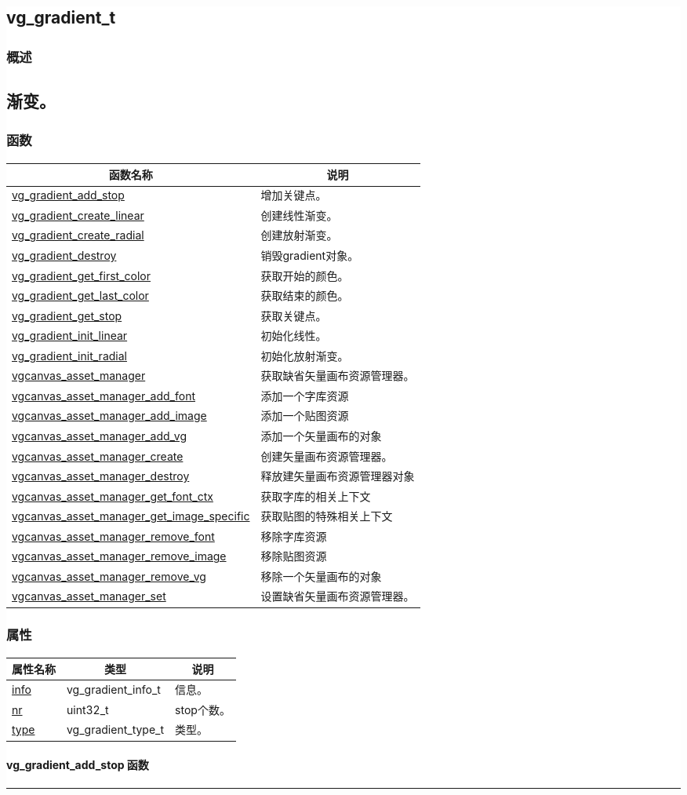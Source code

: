 ## vg\_gradient\_t
### 概述
渐变。
----------------------------------
### 函数
<p id="vg_gradient_t_methods">

| 函数名称 | 说明 | 
| -------- | ------------ | 
| <a href="#vg_gradient_t_vg_gradient_add_stop">vg\_gradient\_add\_stop</a> | 增加关键点。 |
| <a href="#vg_gradient_t_vg_gradient_create_linear">vg\_gradient\_create\_linear</a> | 创建线性渐变。 |
| <a href="#vg_gradient_t_vg_gradient_create_radial">vg\_gradient\_create\_radial</a> | 创建放射渐变。 |
| <a href="#vg_gradient_t_vg_gradient_destroy">vg\_gradient\_destroy</a> | 销毁gradient对象。 |
| <a href="#vg_gradient_t_vg_gradient_get_first_color">vg\_gradient\_get\_first\_color</a> | 获取开始的颜色。 |
| <a href="#vg_gradient_t_vg_gradient_get_last_color">vg\_gradient\_get\_last\_color</a> | 获取结束的颜色。 |
| <a href="#vg_gradient_t_vg_gradient_get_stop">vg\_gradient\_get\_stop</a> | 获取关键点。 |
| <a href="#vg_gradient_t_vg_gradient_init_linear">vg\_gradient\_init\_linear</a> | 初始化线性。 |
| <a href="#vg_gradient_t_vg_gradient_init_radial">vg\_gradient\_init\_radial</a> | 初始化放射渐变。 |
| <a href="#vg_gradient_t_vgcanvas_asset_manager">vgcanvas\_asset\_manager</a> | 获取缺省矢量画布资源管理器。 |
| <a href="#vg_gradient_t_vgcanvas_asset_manager_add_font">vgcanvas\_asset\_manager\_add\_font</a> | 添加一个字库资源 |
| <a href="#vg_gradient_t_vgcanvas_asset_manager_add_image">vgcanvas\_asset\_manager\_add\_image</a> | 添加一个贴图资源 |
| <a href="#vg_gradient_t_vgcanvas_asset_manager_add_vg">vgcanvas\_asset\_manager\_add\_vg</a> | 添加一个矢量画布的对象 |
| <a href="#vg_gradient_t_vgcanvas_asset_manager_create">vgcanvas\_asset\_manager\_create</a> | 创建矢量画布资源管理器。 |
| <a href="#vg_gradient_t_vgcanvas_asset_manager_destroy">vgcanvas\_asset\_manager\_destroy</a> | 释放建矢量画布资源管理器对象 |
| <a href="#vg_gradient_t_vgcanvas_asset_manager_get_font_ctx">vgcanvas\_asset\_manager\_get\_font\_ctx</a> | 获取字库的相关上下文 |
| <a href="#vg_gradient_t_vgcanvas_asset_manager_get_image_specific">vgcanvas\_asset\_manager\_get\_image\_specific</a> | 获取贴图的特殊相关上下文 |
| <a href="#vg_gradient_t_vgcanvas_asset_manager_remove_font">vgcanvas\_asset\_manager\_remove\_font</a> | 移除字库资源 |
| <a href="#vg_gradient_t_vgcanvas_asset_manager_remove_image">vgcanvas\_asset\_manager\_remove\_image</a> | 移除贴图资源 |
| <a href="#vg_gradient_t_vgcanvas_asset_manager_remove_vg">vgcanvas\_asset\_manager\_remove\_vg</a> | 移除一个矢量画布的对象 |
| <a href="#vg_gradient_t_vgcanvas_asset_manager_set">vgcanvas\_asset\_manager\_set</a> | 设置缺省矢量画布资源管理器。 |
### 属性
<p id="vg_gradient_t_properties">

| 属性名称 | 类型 | 说明 | 
| -------- | ----- | ------------ | 
| <a href="#vg_gradient_t_info">info</a> | vg\_gradient\_info\_t | 信息。 |
| <a href="#vg_gradient_t_nr">nr</a> | uint32\_t | stop个数。 |
| <a href="#vg_gradient_t_type">type</a> | vg\_gradient\_type\_t | 类型。 |
#### vg\_gradient\_add\_stop 函数
-----------------------
